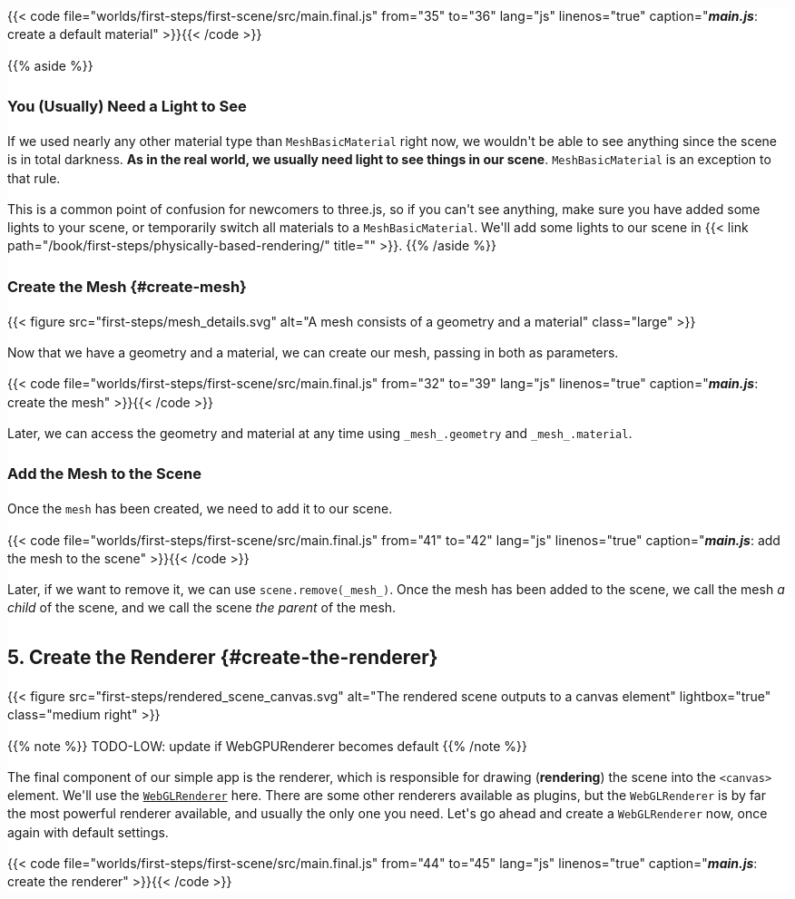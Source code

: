 {{< code file="worlds/first-steps/first-scene/src/main.final.js" from="35" to="36" lang="js" linenos="true" caption="_**main.js**_: create a default material" >}}{{< /code >}}

{{% aside %}}

### You (Usually) Need a Light to See

If we used nearly any other material type than `MeshBasicMaterial` right now, we wouldn't be able to see anything since the scene is in total darkness. **As in the real world, we usually need light to see things in our scene**. `MeshBasicMaterial` is an exception to that rule.

This is a common point of confusion for newcomers to three.js, so if you can't see anything, make sure you have added some lights to your scene, or temporarily switch all materials to a `MeshBasicMaterial`. We'll add some lights to our scene in {{< link path="/book/first-steps/physically-based-rendering/" title="" >}}.
{{% /aside %}}

### Create the Mesh {#create-mesh}

{{< figure src="first-steps/mesh_details.svg" alt="A mesh consists of a geometry and a material" class="large" >}}

Now that we have a geometry and a material, we can create our mesh, passing in both as parameters.

{{< code file="worlds/first-steps/first-scene/src/main.final.js" from="32" to="39" lang="js" linenos="true" caption="_**main.js**_: create the mesh" >}}{{< /code >}}

Later, we can access the geometry and material at any time using `_mesh_.geometry` and `_mesh_.material`.

### Add the Mesh to the Scene

Once the `mesh` has been created, we need to add it to our scene.

{{< code file="worlds/first-steps/first-scene/src/main.final.js" from="41" to="42" lang="js" linenos="true" caption="_**main.js**_: add the mesh to the scene" >}}{{< /code >}}

Later, if we want to remove it, we can use `scene.remove(_mesh_)`. Once the mesh has been added to the scene, we call the mesh _a child_ of the scene, and we call the scene _the parent_ of the mesh.

## 5. Create the Renderer {#create-the-renderer}

{{< figure src="first-steps/rendered_scene_canvas.svg" alt="The rendered scene outputs to a canvas element" lightbox="true" class="medium right" >}}

{{% note %}}
TODO-LOW: update if WebGPURenderer becomes default
{{% /note %}}

The final component of our simple app is the renderer, which is responsible for drawing (**rendering**) the scene into the `<canvas>` element. We'll use the [`WebGLRenderer`](https://threejs.org/docs/#api/renderers/WebGLRenderer) here. There are some other renderers available as plugins, but the `WebGLRenderer` is by far the most powerful renderer available, and usually the only one you need. Let's go ahead and create a `WebGLRenderer` now, once again with default settings.

{{< code file="worlds/first-steps/first-scene/src/main.final.js" from="44" to="45" lang="js" linenos="true" caption="_**main.js**_: create the renderer" >}}{{< /code >}}
